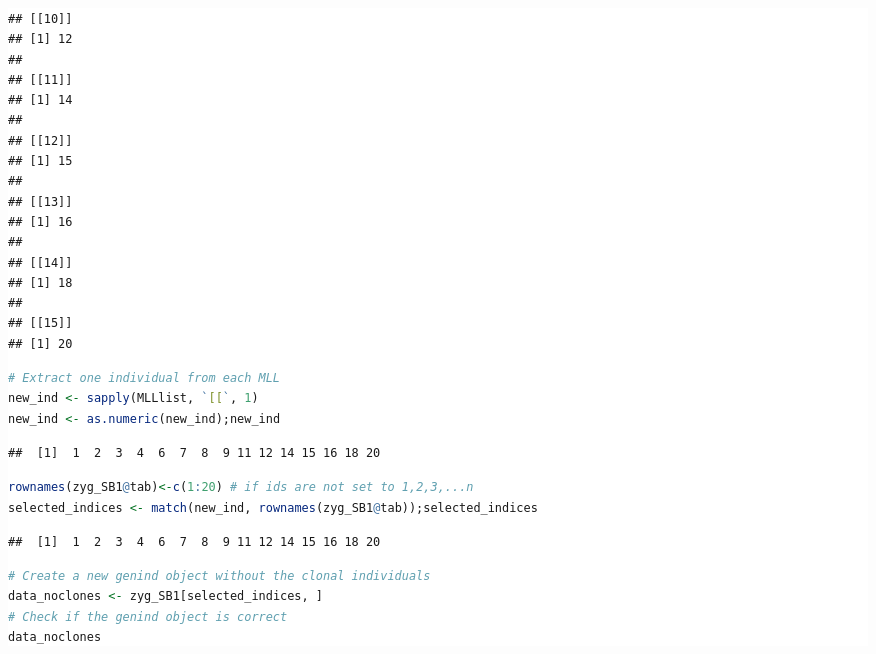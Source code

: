     ## [[10]]
    ## [1] 12
    ## 
    ## [[11]]
    ## [1] 14
    ## 
    ## [[12]]
    ## [1] 15
    ## 
    ## [[13]]
    ## [1] 16
    ## 
    ## [[14]]
    ## [1] 18
    ## 
    ## [[15]]
    ## [1] 20

``` r
# Extract one individual from each MLL 
new_ind <- sapply(MLLlist, `[[`, 1)
new_ind <- as.numeric(new_ind);new_ind
```

    ##  [1]  1  2  3  4  6  7  8  9 11 12 14 15 16 18 20

``` r
rownames(zyg_SB1@tab)<-c(1:20) # if ids are not set to 1,2,3,...n
selected_indices <- match(new_ind, rownames(zyg_SB1@tab));selected_indices
```

    ##  [1]  1  2  3  4  6  7  8  9 11 12 14 15 16 18 20

``` r
# Create a new genind object without the clonal individuals
data_noclones <- zyg_SB1[selected_indices, ]
# Check if the genind object is correct
data_noclones
```
